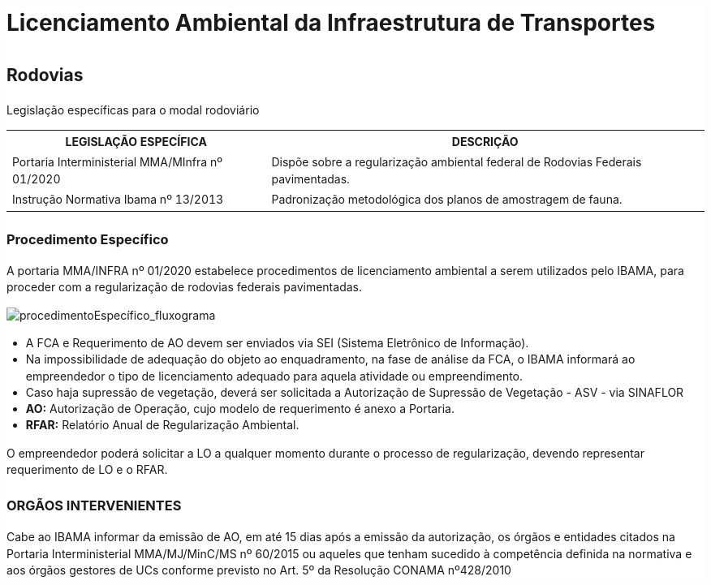 # Licenciamento Ambiental da Infraestrutura de Transportes

## Rodovias
Legislação específicas para o modal rodoviário

<table>
    <tr>
        <th>
            LEGISLAÇÃO ESPECÍFICA
        </th>
        <th>
            DESCRIÇÃO
        </th>
    </tr>
    <tr>
        <td>
            Portaria Interministerial MMA/MInfra nº 01/2020
        </td>
        <td>
            Dispõe sobre a regularização ambiental federal de Rodovias Federais pavimentadas.
        </td>
    </tr>
    <tr>
        <td>
            Instrução Normativa Ibama nº 13/2013
        </td>
        <td>
            Padronização metodológica dos planos de amostragem de fauna.
        </td>
    </tr>
</table>

### Procedimento Específico
A portaria MMA/INFRA nº 01/2020 estabelece procedimentos de licenciamento ambiental a serem utilizados pelo IBAMA, para proceder com a regularização de rodovias federais pavimentadas.

![procedimentoEspecífico_fluxograma](./assets/procedimentoEspecífico.svg)

- A FCA e Requerimento de AO devem ser enviados via SEI (Sistema Eletrônico de Informação).
- Na impossibilidade de adequação do objeto ao enquadramento, na fase de análise da FCA, o IBAMA informará ao empreendedor o tipo de licenciamento adequado para aquela atividade ou empreendimento.
- Caso haja supressão de vegetação, deverá ser solicitada a Autorização de Supressão de Vegetação - ASV - via SINAFLOR
- **AO:** Autorização de Operação, cujo modelo de requerimento é anexo a Portaria.
- **RFAR:** Relatório Anual de Regularização Ambiental.

O empreendedor poderá solicitar a LO a qualquer momento durante o processo de regularização, devendo representar requerimento de LO e o RFAR.

### ORGÃOS INTERVENIENTES
Cabe ao IBAMA informar da emissão de AO, em até 15 dias após a emissão da autorização, os órgãos e entidades citados na Portaria Interministerial MMA/MJ/MinC/MS nº 60/2015 ou aqueles que tenham sucedido à competência definida na normativa e aos órgãos gestores de UCs conforme previsto no Art. 5º da Resolução CONAMA nº428/2010
